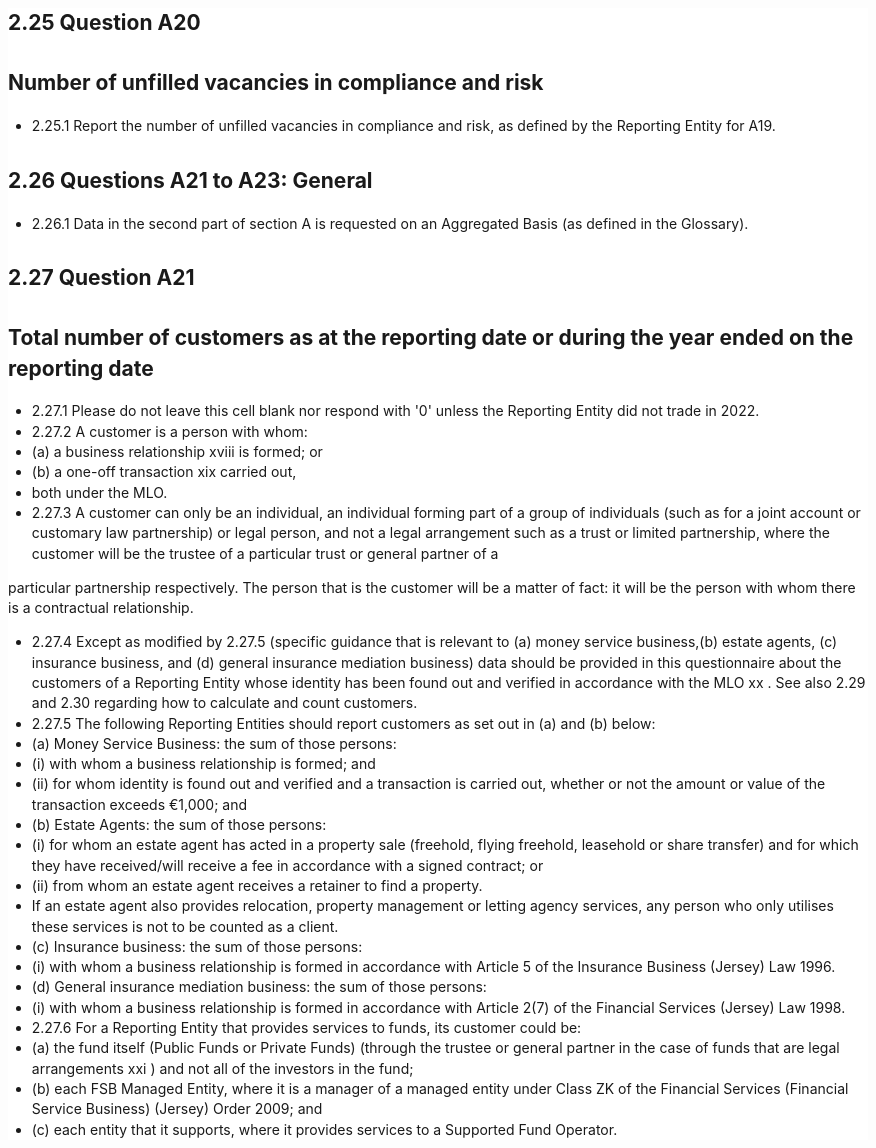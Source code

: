 ## 2.25 Question A20

## Number of unfilled vacancies in compliance and risk

- 2.25.1 Report the number of unfilled vacancies in compliance and risk, as defined by the Reporting Entity for A19.

## 2.26 Questions A21 to A23: General

- 2.26.1 Data in the second part of section A is requested on an Aggregated Basis (as defined in the Glossary).

## 2.27 Question A21

## Total number of customers as at the reporting date or during the year ended on the reporting date

- 2.27.1 Please do not leave this cell blank nor respond with '0' unless the Reporting Entity did not trade in 2022.
- 2.27.2 A customer is a person with whom:
- (a) a business relationship xviii  is formed; or
- (b) a one-off transaction xix  carried out,
- both under the MLO.
- 2.27.3 A customer can only be an individual, an individual forming part of a group of individuals (such as for a joint account or customary law partnership) or legal person, and not a legal arrangement such as a trust or limited partnership, where the customer will be the trustee of a particular trust or general partner of a

particular partnership respectively. The person that is the customer will be a matter of fact: it will be the person with whom there is a contractual relationship.

- 2.27.4 Except as modified by 2.27.5 (specific guidance that is relevant to (a) money service business,(b) estate agents, (c)  insurance business, and (d) general insurance mediation business) data should be provided in this questionnaire about the customers of a Reporting Entity whose identity has been found out and verified in accordance with the MLO xx . See also 2.29 and 2.30 regarding how to calculate and count customers.
- 2.27.5 The following Reporting Entities should report customers as set out in (a) and (b) below:
- (a) Money Service Business: the sum of those persons:
- (i) with whom a business relationship is formed; and
- (ii) for whom identity is found out and verified and a transaction is carried out, whether or not the amount or value of the transaction exceeds €1,000; and
- (b) Estate Agents: the sum of those persons:
- (i) for whom an estate agent has acted in a property sale (freehold, flying freehold, leasehold or share transfer) and for which they have received/will receive a fee in accordance with a signed contract; or
- (ii) from whom an estate agent receives a retainer to find a property.
- If an estate agent also provides relocation, property management or letting agency services, any person who only utilises these services is not to be counted as a client.
- (c) Insurance business: the sum of those persons:
- (i) with whom a business relationship is formed in accordance with Article 5 of the Insurance Business (Jersey) Law 1996.
- (d) General insurance mediation business: the sum of those persons:
- (i) with whom a business relationship is formed in accordance with Article 2(7) of the Financial Services (Jersey) Law 1998.
- 2.27.6 For a Reporting Entity that provides services to funds, its customer could be:
- (a) the fund itself (Public Funds or Private Funds) (through the trustee or general partner in the case of funds that are legal arrangements xxi ) and not all of the investors in the fund;
- (b) each FSB Managed Entity, where it is a manager of a managed entity under Class ZK of the Financial Services (Financial Service Business) (Jersey) Order 2009; and
- (c) each entity that it supports, where it provides services to a Supported Fund Operator.
